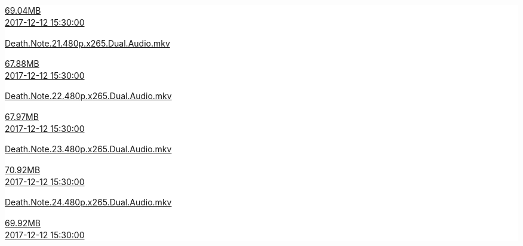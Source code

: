 <p></a><a class="flex flex-col items-center rounded-lg font-mono group hover:bg-gray-200 hover:shadow" href="http://cf1.oyrbjdbfg.tk/E/Anime/Ended/Death Note/480p/Death.Note.20.480p.x265.Dual.Audio.AnimDL.ir.mkv">
<div class="flex justify-between items-center p-4 w-full">
<div class="hidden whitespace-no-wrap text-right mx-2 w-1/6 sm:block"> 69.04MB </div>
<div class="hidden whitespace-no-wrap text-right truncate ml-2 w-1/4 sm:block"> 2017-12-12 15:30:00 </div>
</div>
<p></a> <a class="flex flex-col items-center rounded-lg font-mono group hover:bg-gray-200 hover:shadow" href="http://cf1.oyrbjdbfg.tk/E/Anime/Ended/Death Note/480p/Death.Note.21.480p.x265.Dual.Audio.AnimDL.ir.mkv">
<div class="flex justify-between items-center p-4 w-full">
<div class="flex-1 truncate"> Death.Note.21.480p.x265.Dual.Audio.mkv </div>
</p></div>
<p></a><a class="flex flex-col items-center rounded-lg font-mono group hover:bg-gray-200 hover:shadow" href="http://cf1.oyrbjdbfg.tk/E/Anime/Ended/Death Note/480p/Death.Note.21.480p.x265.Dual.Audio.AnimDL.ir.mkv">
<div class="flex justify-between items-center p-4 w-full">
<div class="hidden whitespace-no-wrap text-right mx-2 w-1/6 sm:block"> 67.88MB </div>
<div class="hidden whitespace-no-wrap text-right truncate ml-2 w-1/4 sm:block"> 2017-12-12 15:30:00 </div>
</div>
<p></a> <a class="flex flex-col items-center rounded-lg font-mono group hover:bg-gray-200 hover:shadow" href="http://cf1.oyrbjdbfg.tk/E/Anime/Ended/Death Note/480p/Death.Note.22.480p.x265.Dual.Audio.AnimDL.ir.mkv">
<div class="flex justify-between items-center p-4 w-full">
<div class="flex-1 truncate"> Death.Note.22.480p.x265.Dual.Audio.mkv </div>
</p></div>
<p></a><a class="flex flex-col items-center rounded-lg font-mono group hover:bg-gray-200 hover:shadow" href="http://cf1.oyrbjdbfg.tk/E/Anime/Ended/Death Note/480p/Death.Note.22.480p.x265.Dual.Audio.AnimDL.ir.mkv">
<div class="flex justify-between items-center p-4 w-full">
<div class="hidden whitespace-no-wrap text-right mx-2 w-1/6 sm:block"> 67.97MB </div>
<div class="hidden whitespace-no-wrap text-right truncate ml-2 w-1/4 sm:block"> 2017-12-12 15:30:00 </div>
</div>
<p></a> <a class="flex flex-col items-center rounded-lg font-mono group hover:bg-gray-200 hover:shadow" href="http://cf1.oyrbjdbfg.tk/E/Anime/Ended/Death Note/480p/Death.Note.23.480p.x265.Dual.Audio.AnimDL.ir.mkv">
<div class="flex justify-between items-center p-4 w-full">
<div class="flex-1 truncate"> Death.Note.23.480p.x265.Dual.Audio.mkv </div>
</p></div>
<p></a><a class="flex flex-col items-center rounded-lg font-mono group hover:bg-gray-200 hover:shadow" href="http://cf1.oyrbjdbfg.tk/E/Anime/Ended/Death Note/480p/Death.Note.23.480p.x265.Dual.Audio.AnimDL.ir.mkv">
<div class="flex justify-between items-center p-4 w-full">
<div class="hidden whitespace-no-wrap text-right mx-2 w-1/6 sm:block"> 70.92MB </div>
<div class="hidden whitespace-no-wrap text-right truncate ml-2 w-1/4 sm:block"> 2017-12-12 15:30:00 </div>
</div>
<p></a> <a class="flex flex-col items-center rounded-lg font-mono group hover:bg-gray-200 hover:shadow" href="http://cf1.oyrbjdbfg.tk/E/Anime/Ended/Death Note/480p/Death.Note.24.480p.x265.Dual.Audio.AnimDL.ir.mkv">
<div class="flex justify-between items-center p-4 w-full">
<div class="flex-1 truncate"> Death.Note.24.480p.x265.Dual.Audio.mkv </div>
</p></div>
<p></a><a class="flex flex-col items-center rounded-lg font-mono group hover:bg-gray-200 hover:shadow" href="http://cf1.oyrbjdbfg.tk/E/Anime/Ended/Death Note/480p/Death.Note.24.480p.x265.Dual.Audio.AnimDL.ir.mkv">
<div class="flex justify-between items-center p-4 w-full">
<div class="hidden whitespace-no-wrap text-right mx-2 w-1/6 sm:block"> 69.92MB </div>
<div class="hidden whitespace-no-wrap text-right truncate ml-2 w-1/4 sm:block"> 2017-12-12 15:30:00 </div>
</div>